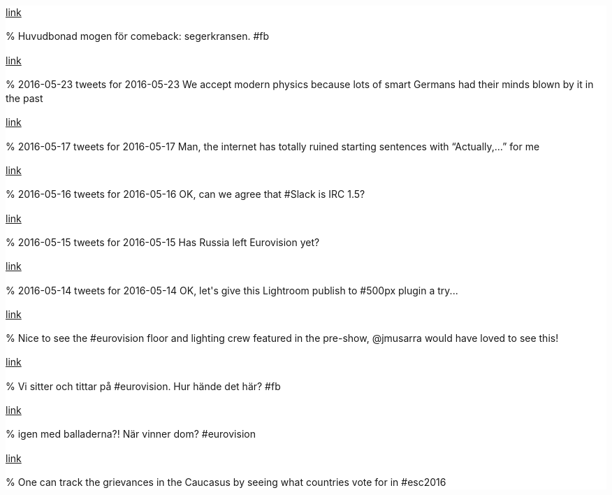 <p class="twitter-permalink"><a href="https://twitter.com/gerikson/status/735142052443389953">link</a><p>
%
Huvudbonad mogen för comeback: segerkransen. #fb

<p class="twitter-permalink"><a href="https://twitter.com/gerikson/status/735152854013476864">link</a><p>
%
2016-05-23 tweets for 2016-05-23
We accept modern physics because lots of smart Germans had their minds blown by it in the past

<p class="twitter-permalink"><a href="https://twitter.com/gerikson/status/734827253226471424">link</a><p>
%
2016-05-17 tweets for 2016-05-17
Man, the internet has totally ruined starting sentences with “Actually,…” for me

<p class="twitter-permalink"><a href="https://twitter.com/gerikson/status/732555045397508096">link</a><p>
%
2016-05-16 tweets for 2016-05-16
OK, can we agree that #Slack is IRC 1.5?

<p class="twitter-permalink"><a href="https://twitter.com/gerikson/status/732205429196001280">link</a><p>
%
2016-05-15 tweets for 2016-05-15
Has Russia left Eurovision yet?

<p class="twitter-permalink"><a href="https://twitter.com/gerikson/status/731820600608628736">link</a><p>
%
2016-05-14 tweets for 2016-05-14
OK, let's give this Lightroom publish to #500px plugin a try...

<p class="twitter-permalink"><a href="https://twitter.com/gerikson/status/731532502037344256">link</a><p>
%
Nice to see the #eurovision floor and lighting crew featured in the pre-show, @jmusarra would have loved to see this!

<p class="twitter-permalink"><a href="https://twitter.com/gerikson/status/731555450102157314">link</a><p>
%
Vi sitter och tittar på #eurovision. Hur hände det här? #fb

<p class="twitter-permalink"><a href="https://twitter.com/gerikson/status/731560961862160384">link</a><p>
%
igen med balladerna?! När vinner dom? #eurovision

<p class="twitter-permalink"><a href="https://twitter.com/gerikson/status/731574400517017600">link</a><p>
%
One can track the grievances in the Caucasus by seeing what countries vote for in #esc2016
